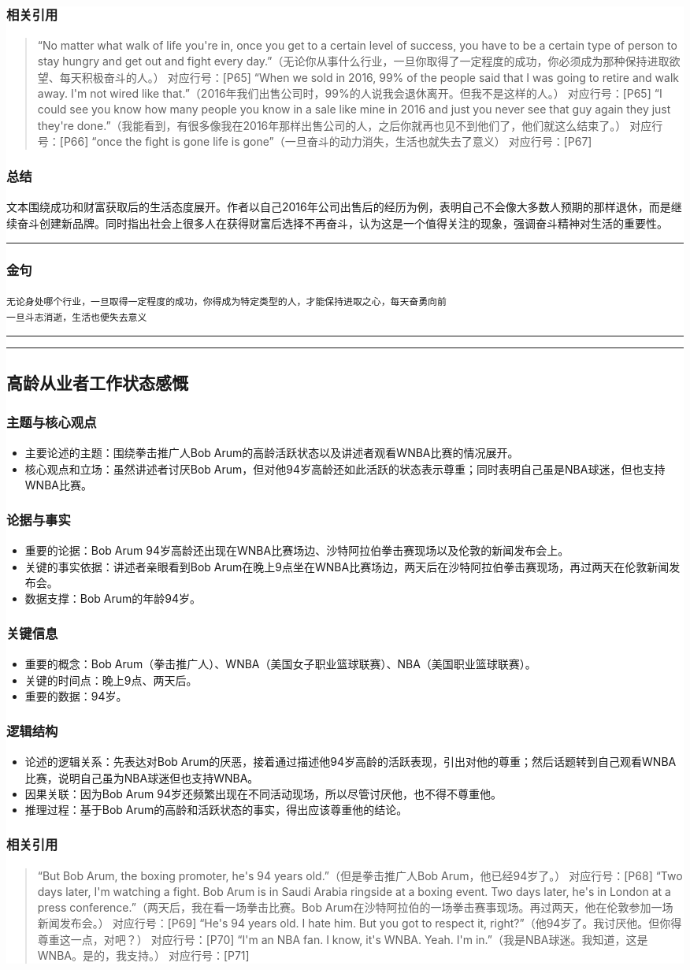 ### 相关引用
> “No matter what walk of life you're in, once you get to a certain level of success, you have to be a certain type of person to stay hungry and get out and fight every day.”（无论你从事什么行业，一旦你取得了一定程度的成功，你必须成为那种保持进取欲望、每天积极奋斗的人。）  对应行号：[P65]
> “When we sold in 2016, 99% of the people said that I was going to retire and walk away. I'm not wired like that.”（2016年我们出售公司时，99%的人说我会退休离开。但我不是这样的人。）  对应行号：[P65]
> “I could see you know how many people you know in a sale like mine in 2016 and just you never see that guy again they just they're done.”（我能看到，有很多像我在2016年那样出售公司的人，之后你就再也见不到他们了，他们就这么结束了。）  对应行号：[P66]
> “once the fight is gone life is gone”（一旦奋斗的动力消失，生活也就失去了意义）  对应行号：[P67]

### 总结
文本围绕成功和财富获取后的生活态度展开。作者以自己2016年公司出售后的经历为例，表明自己不会像大多数人预期的那样退休，而是继续奋斗创建新品牌。同时指出社会上很多人在获得财富后选择不再奋斗，认为这是一个值得关注的现象，强调奋斗精神对生活的重要性。 

---

### 金句
```text
无论身处哪个行业，一旦取得一定程度的成功，你得成为特定类型的人，才能保持进取之心，每天奋勇向前
一旦斗志消逝，生活也便失去意义
```

---


---

## 高龄从业者工作状态感慨

### 主题与核心观点
- 主要论述的主题：围绕拳击推广人Bob Arum的高龄活跃状态以及讲述者观看WNBA比赛的情况展开。
- 核心观点和立场：虽然讲述者讨厌Bob Arum，但对他94岁高龄还如此活跃的状态表示尊重；同时表明自己虽是NBA球迷，但也支持WNBA比赛。

### 论据与事实
- 重要的论据：Bob Arum 94岁高龄还出现在WNBA比赛场边、沙特阿拉伯拳击赛现场以及伦敦的新闻发布会上。
- 关键的事实依据：讲述者亲眼看到Bob Arum在晚上9点坐在WNBA比赛场边，两天后在沙特阿拉伯拳击赛现场，再过两天在伦敦新闻发布会。
- 数据支撑：Bob Arum的年龄94岁。

### 关键信息
- 重要的概念：Bob Arum（拳击推广人）、WNBA（美国女子职业篮球联赛）、NBA（美国职业篮球联赛）。
- 关键的时间点：晚上9点、两天后。
- 重要的数据：94岁。

### 逻辑结构
- 论述的逻辑关系：先表达对Bob Arum的厌恶，接着通过描述他94岁高龄的活跃表现，引出对他的尊重；然后话题转到自己观看WNBA比赛，说明自己虽为NBA球迷但也支持WNBA。
- 因果关联：因为Bob Arum 94岁还频繁出现在不同活动现场，所以尽管讨厌他，也不得不尊重他。
- 推理过程：基于Bob Arum的高龄和活跃状态的事实，得出应该尊重他的结论。

### 相关引用
> “But Bob Arum, the boxing promoter, he's 94 years old.”（但是拳击推广人Bob Arum，他已经94岁了。）  对应行号：[P68]
> “Two days later, I'm watching a fight. Bob Arum is in Saudi Arabia ringside at a boxing event. Two days later, he's in London at a press conference.”（两天后，我在看一场拳击比赛。Bob Arum在沙特阿拉伯的一场拳击赛事现场。再过两天，他在伦敦参加一场新闻发布会。）  对应行号：[P69]
> “He's 94 years old. I hate him. But you got to respect it, right?”（他94岁了。我讨厌他。但你得尊重这一点，对吧？）  对应行号：[P70]
> “I'm an NBA fan. I know, it's WNBA. Yeah. I'm in.”（我是NBA球迷。我知道，这是WNBA。是的，我支持。）  对应行号：[P71]
